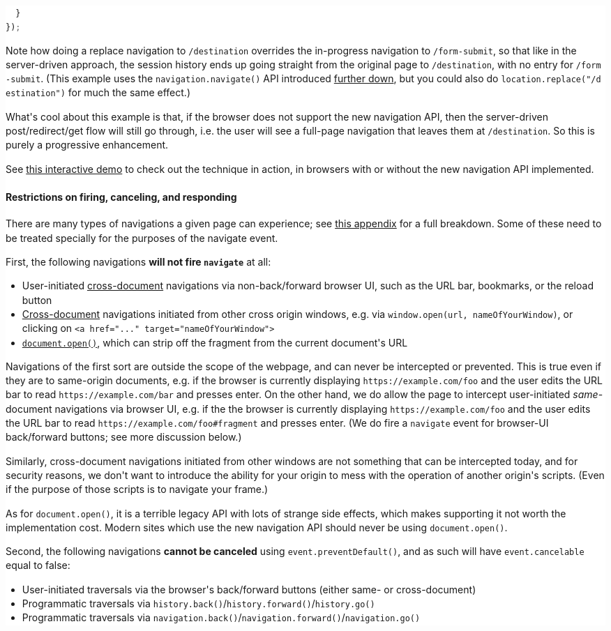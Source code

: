 ```js
  }
});
```

Note how doing a replace navigation to `/destination` overrides the in-progress navigation to `/form-submit`, so that like in the server-driven approach, the session history ends up going straight from the original page to `/destination`, with no entry for `/form-submit`. (This example uses the `navigation.navigate()` API introduced [further down](#the-navigate-and-reload-methods), but you could also do `location.replace("/destination")` for much the same effect.)

What's cool about this example is that, if the browser does not support the new navigation API, then the server-driven post/redirect/get flow will still go through, i.e. the user will see a full-page navigation that leaves them at `/destination`. So this is purely a progressive enhancement.

See [this interactive demo](https://selective-heliotrope-dumpling.glitch.me/) to check out the technique in action, in browsers with or without the new navigation API implemented.

#### Restrictions on firing, canceling, and responding

There are many types of navigations a given page can experience; see [this appendix](#appendix-types-of-navigations) for a full breakdown. Some of these need to be treated specially for the purposes of the navigate event.

First, the following navigations **will not fire `navigate`** at all:

- User-initiated [cross-document](#appendix-types-of-navigations) navigations via non-back/forward browser UI, such as the URL bar, bookmarks, or the reload button
- [Cross-document](#appendix-types-of-navigations) navigations initiated from other cross origin windows, e.g. via `window.open(url, nameOfYourWindow)`, or clicking on `<a href="..." target="nameOfYourWindow">`
- [`document.open()`](https://developer.mozilla.org/en-US/docs/Web/API/Document/open), which can strip off the fragment from the current document's URL

Navigations of the first sort are outside the scope of the webpage, and can never be intercepted or prevented. This is true even if they are to same-origin documents, e.g. if the browser is currently displaying `https://example.com/foo` and the user edits the URL bar to read `https://example.com/bar` and presses enter. On the other hand, we do allow the page to intercept user-initiated _same_-document navigations via browser UI, e.g. if the the browser is currently displaying `https://example.com/foo` and the user edits the URL bar to read `https://example.com/foo#fragment` and presses enter. (We do fire a `navigate` event for browser-UI back/forward buttons; see more discussion below.)

Similarly, cross-document navigations initiated from other windows are not something that can be intercepted today, and for security reasons, we don't want to introduce the ability for your origin to mess with the operation of another origin's scripts. (Even if the purpose of those scripts is to navigate your frame.)

As for `document.open()`, it is a terrible legacy API with lots of strange side effects, which makes supporting it not worth the implementation cost. Modern sites which use the new navigation API should never be using `document.open()`.

Second, the following navigations **cannot be canceled** using `event.preventDefault()`, and as such will have `event.cancelable` equal to false:

- User-initiated traversals via the browser's back/forward buttons (either same- or cross-document)
- Programmatic traversals via `history.back()`/`history.forward()`/`history.go()`
- Programmatic traversals via `navigation.back()`/`navigation.forward()`/`navigation.go()`
